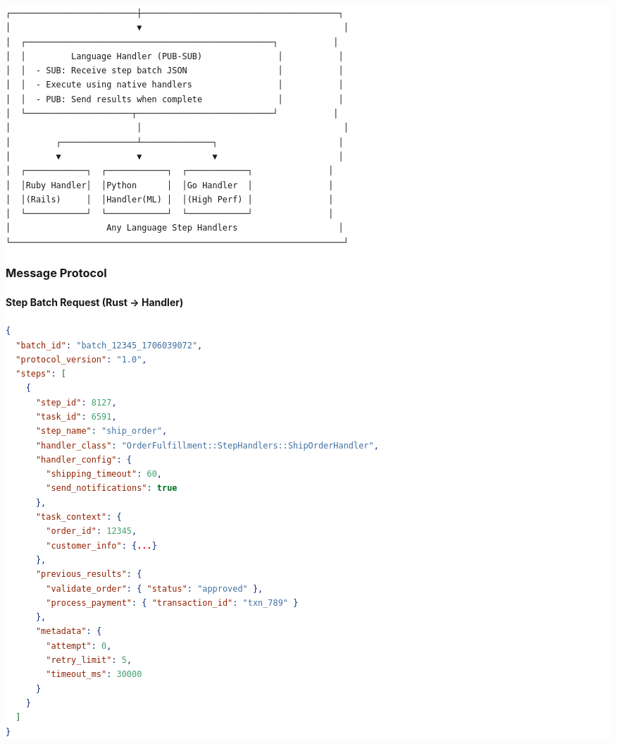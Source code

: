 ```
┌─────────────────────────┼───────────────────────────────────────┐
│                         ▼                                        │
│  ┌─────────────────────────────────────────────────┐           │
│  │         Language Handler (PUB-SUB)               │           │
│  │  - SUB: Receive step batch JSON                  │           │
│  │  - Execute using native handlers                 │           │
│  │  - PUB: Send results when complete               │           │
│  └─────────────────────┬───────────────────────────┘           │
│                         │                                        │
│         ┌───────────────┴──────────────┐                        │
│         ▼               ▼              ▼                        │
│  ┌────────────┐  ┌────────────┐  ┌────────────┐               │
│  │Ruby Handler│  │Python      │  │Go Handler  │               │
│  │(Rails)     │  │Handler(ML) │  │(High Perf) │               │
│  └────────────┘  └────────────┘  └────────────┘               │
│                   Any Language Step Handlers                    │
└──────────────────────────────────────────────────────────────────┘
```

### Message Protocol

#### Step Batch Request (Rust → Handler)
```json
{
  "batch_id": "batch_12345_1706039072",
  "protocol_version": "1.0",
  "steps": [
    {
      "step_id": 8127,
      "task_id": 6591,
      "step_name": "ship_order",
      "handler_class": "OrderFulfillment::StepHandlers::ShipOrderHandler",
      "handler_config": {
        "shipping_timeout": 60,
        "send_notifications": true
      },
      "task_context": {
        "order_id": 12345,
        "customer_info": {...}
      },
      "previous_results": {
        "validate_order": { "status": "approved" },
        "process_payment": { "transaction_id": "txn_789" }
      },
      "metadata": {
        "attempt": 0,
        "retry_limit": 5,
        "timeout_ms": 30000
      }
    }
  ]
}
```
